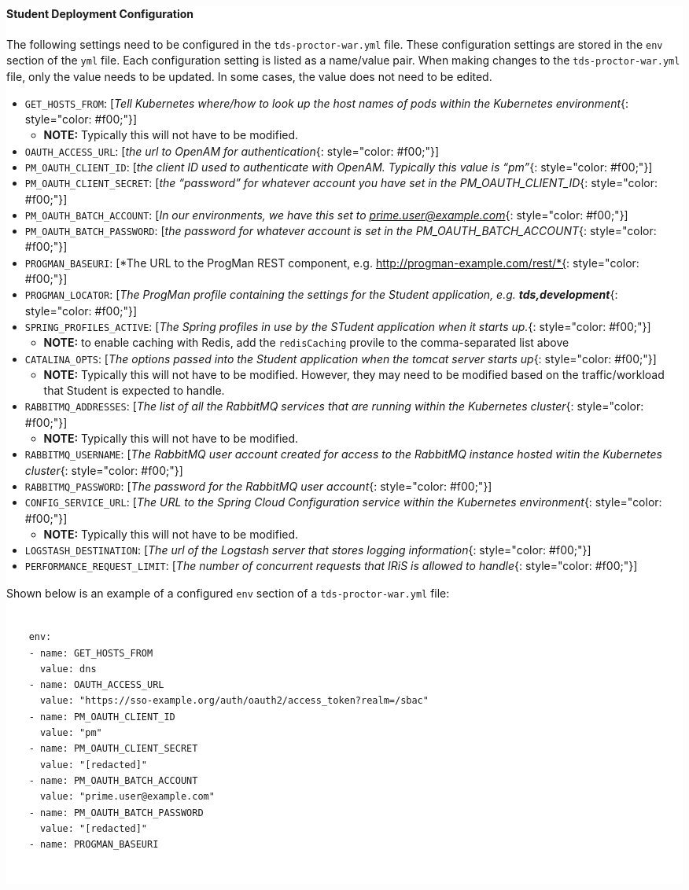 #### Student Deployment Configuration
The following settings need to be configured in the `tds-proctor-war.yml` file.  These configuration settings are stored in the `env` section of the `yml` file.  Each configuration setting is listed as a name/value pair.  When making changes to the `tds-proctor-war.yml` file, only the value needs to be updated.  In some cases, the value does not need to be edited.

* `GET_HOSTS_FROM`: [*Tell Kubernetes where/how to look up the host names of pods within the Kubernetes environment*{: style="color: #f00;"}]
  * **NOTE:** Typically this will not have to be modified.
* `OAUTH_ACCESS_URL`: [*the url to OpenAM for authentication*{: style="color: #f00;"}]
* `PM_OAUTH_CLIENT_ID`: [*the client ID used to authenticate with OpenAM. Typically this value is “pm”*{: style="color: #f00;"}]
* `PM_OAUTH_CLIENT_SECRET`: [*the “password” for whatever account you have set in the PM_OAUTH_CLIENT_ID*{: style="color: #f00;"}]
* `PM_OAUTH_BATCH_ACCOUNT`: [*In our environments, we have this set to prime.user@example.com*{: style="color: #f00;"}]
* `PM_OAUTH_BATCH_PASSWORD`: [*the password for whatever account is set in the PM_OAUTH_BATCH_ACCOUNT*{: style="color: #f00;"}]
* `PROGMAN_BASEURI`: [*The URL to the ProgMan REST component, e.g. http://progman-example.com/rest/*{: style="color: #f00;"}]
* `PROGMAN_LOCATOR`: [*The ProgMan profile containing the settings for the Student application, e.g. **tds,development***{: style="color: #f00;"}]
* `SPRING_PROFILES_ACTIVE`: [*The Spring profiles in use by the STudent application when it starts up.*{: style="color: #f00;"}]
  * **NOTE:** to enable caching with Redis, add the `redisCaching` provile to the comma-separated list above
* `CATALINA_OPTS`: [*The options passed into the Student application when the tomcat server starts up*{: style="color: #f00;"}]
  * **NOTE:** Typically this will not have to be modified.  However, they may need to be modified based on the traffic/workload that Student is expected to handle.
* `RABBITMQ_ADDRESSES`: [*The list of all the RabbitMQ services that are running within the Kubernetes cluster*{: style="color: #f00;"}]
  * **NOTE:** Typically this will not have to be modified.
* `RABBITMQ_USERNAME`:  [*The RabbitMQ user account created for access to the RabbitMQ instance hosted witin the Kubernetes cluster*{: style="color: #f00;"}]
* `RABBITMQ_PASSWORD`:  [*The password for the RabbitMQ user account*{: style="color: #f00;"}]
* `CONFIG_SERVICE_URL`: [*The URL to the Spring Cloud Configuration service within the Kubernetes environment*{: style="color: #f00;"}]
  * **NOTE:** Typically this will not have to be modified.
* `LOGSTASH_DESTINATION`: [*The url of the Logstash server that stores logging information*{: style="color: #f00;"}]
* `PERFORMANCE_REQUEST_LIMIT`: [*The number of concurrent requests that IRiS is allowed to handle*{: style="color: #f00;"}]

Shown below is an example of a configured `env` section of a `tds-proctor-war.yml` file:

<div class="highlighter-rouge">
  <pre class="highlight">
    <code>
    env:
    - name: GET_HOSTS_FROM
      value: dns
    - name: OAUTH_ACCESS_URL
      value: "<span class="placeholder-example">https://sso-example.org/auth/oauth2/access_token?realm=/sbac</span>"
    - name: PM_OAUTH_CLIENT_ID
      value: "<span class="placeholder-example">pm</span>"
    - name: PM_OAUTH_CLIENT_SECRET
      value: "<span class="placeholder-example">[redacted]</span>"
    - name: PM_OAUTH_BATCH_ACCOUNT
      value: "<span class="placeholder-example">prime.user@example.com</span>"
    - name: PM_OAUTH_BATCH_PASSWORD
      value: "<span class="placeholder-example">[redacted]</span>"
    - name: PROGMAN_BASEURI